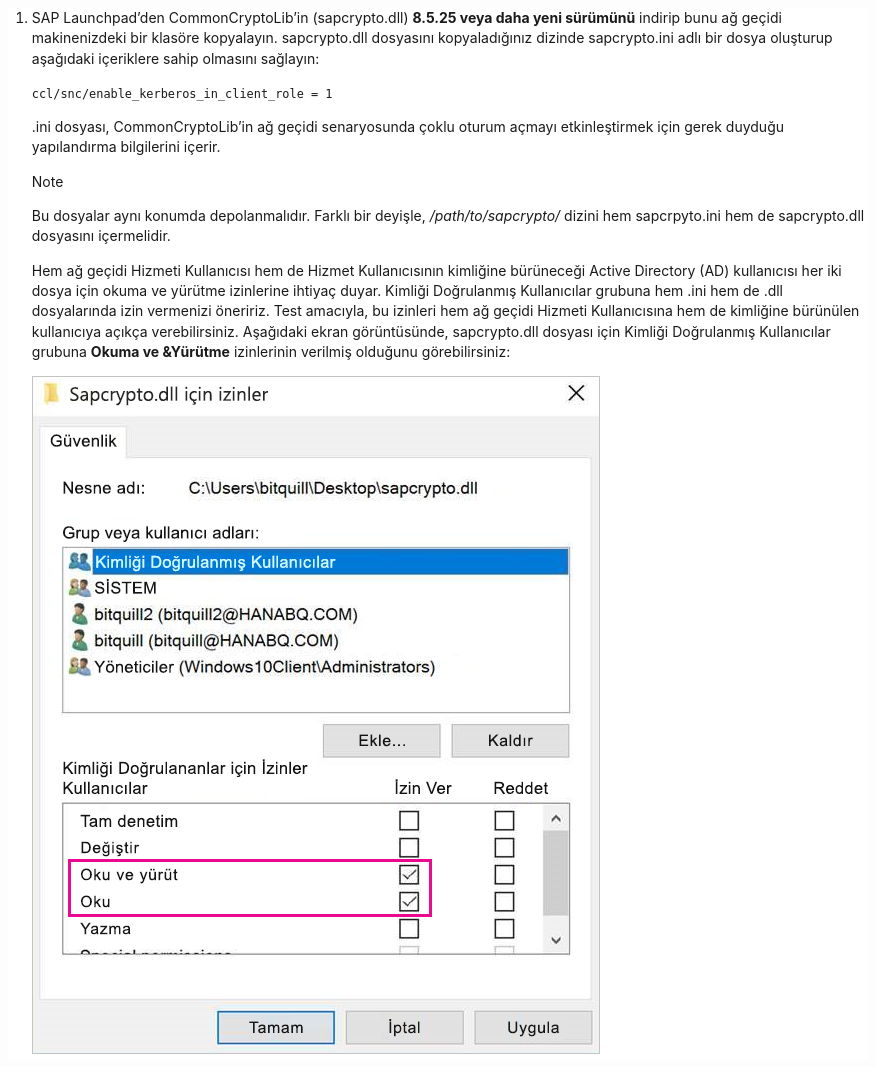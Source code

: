 1. SAP Launchpad’den CommonCryptoLib’in (sapcrypto.dll) **8.5.25 veya daha yeni sürümünü** indirip bunu ağ geçidi makinenizdeki bir klasöre kopyalayın. sapcrypto.dll dosyasını kopyaladığınız dizinde sapcrypto.ini adlı bir dosya oluşturup aşağıdaki içeriklere sahip olmasını sağlayın:

    ```
    ccl/snc/enable_kerberos_in_client_role = 1
    ```

    .ini dosyası, CommonCryptoLib’in ağ geçidi senaryosunda çoklu oturum açmayı etkinleştirmek için gerek duyduğu yapılandırma bilgilerini içerir.

    > [!NOTE]
    > Bu dosyalar aynı konumda depolanmalıdır. Farklı bir deyişle, _/path/to/sapcrypto/_ dizini hem sapcrpyto.ini hem de sapcrypto.dll dosyasını içermelidir.

    Hem ağ geçidi Hizmeti Kullanıcısı hem de Hizmet Kullanıcısının kimliğine bürüneceği Active Directory (AD) kullanıcısı her iki dosya için okuma ve yürütme izinlerine ihtiyaç duyar. Kimliği Doğrulanmış Kullanıcılar grubuna hem .ini hem de .dll dosyalarında izin vermenizi öneririz. Test amacıyla, bu izinleri hem ağ geçidi Hizmeti Kullanıcısına hem de kimliğine bürünülen kullanıcıya açıkça verebilirsiniz. Aşağıdaki ekran görüntüsünde, sapcrypto.dll dosyası için Kimliği Doğrulanmış Kullanıcılar grubuna **Okuma ve &amp;Yürütme** izinlerinin verilmiş olduğunu görebilirsiniz:

    ![Kimliği doğrulanmış kullanıcılar](media/service-gateway-sso-kerberos/authenticated-users.png)
